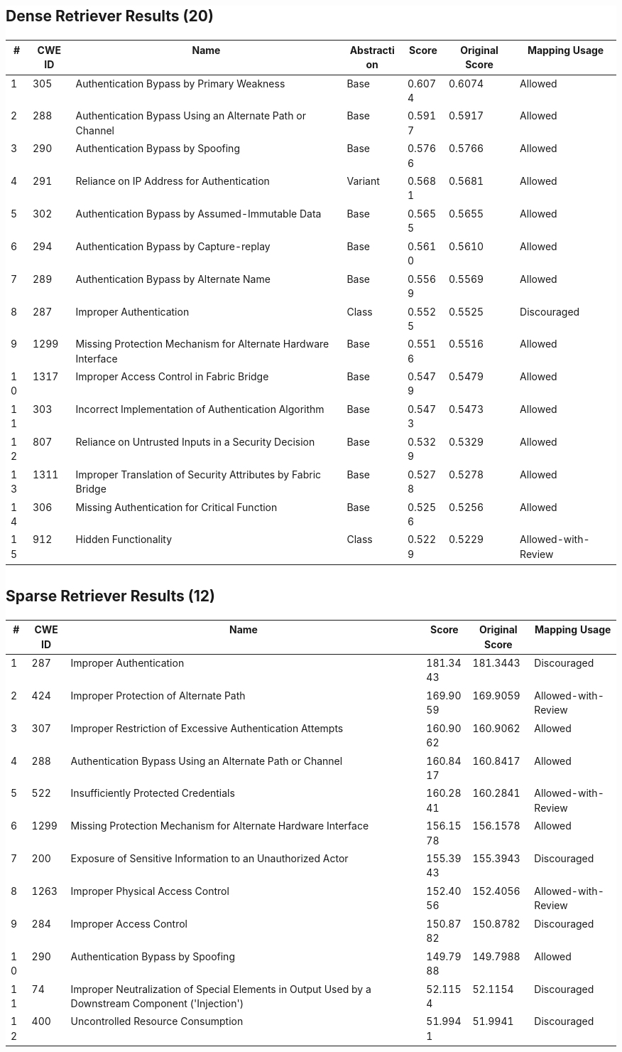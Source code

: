 ## Dense Retriever Results (20)
| # | CWE ID | Name | Abstraction | Score | Original Score | Mapping Usage |
|---|--------|------|-------------|-------|----------------|---------------|
| 1 | 305 | Authentication Bypass by Primary Weakness | Base | 0.6074 | 0.6074 | Allowed |
| 2 | 288 | Authentication Bypass Using an Alternate Path or Channel | Base | 0.5917 | 0.5917 | Allowed |
| 3 | 290 | Authentication Bypass by Spoofing | Base | 0.5766 | 0.5766 | Allowed |
| 4 | 291 | Reliance on IP Address for Authentication | Variant | 0.5681 | 0.5681 | Allowed |
| 5 | 302 | Authentication Bypass by Assumed-Immutable Data | Base | 0.5655 | 0.5655 | Allowed |
| 6 | 294 | Authentication Bypass by Capture-replay | Base | 0.5610 | 0.5610 | Allowed |
| 7 | 289 | Authentication Bypass by Alternate Name | Base | 0.5569 | 0.5569 | Allowed |
| 8 | 287 | Improper Authentication | Class | 0.5525 | 0.5525 | Discouraged |
| 9 | 1299 | Missing Protection Mechanism for Alternate Hardware Interface | Base | 0.5516 | 0.5516 | Allowed |
| 10 | 1317 | Improper Access Control in Fabric Bridge | Base | 0.5479 | 0.5479 | Allowed |
| 11 | 303 | Incorrect Implementation of Authentication Algorithm | Base | 0.5473 | 0.5473 | Allowed |
| 12 | 807 | Reliance on Untrusted Inputs in a Security Decision | Base | 0.5329 | 0.5329 | Allowed |
| 13 | 1311 | Improper Translation of Security Attributes by Fabric Bridge | Base | 0.5278 | 0.5278 | Allowed |
| 14 | 306 | Missing Authentication for Critical Function | Base | 0.5256 | 0.5256 | Allowed |
| 15 | 912 | Hidden Functionality | Class | 0.5229 | 0.5229 | Allowed-with-Review |

## Sparse Retriever Results (12)
| # | CWE ID | Name | Score | Original Score | Mapping Usage |
|---|--------|------|-------|---------------|---------------|
| 1 | 287 | Improper Authentication | 181.3443 | 181.3443 | Discouraged |
| 2 | 424 | Improper Protection of Alternate Path | 169.9059 | 169.9059 | Allowed-with-Review |
| 3 | 307 | Improper Restriction of Excessive Authentication Attempts | 160.9062 | 160.9062 | Allowed |
| 4 | 288 | Authentication Bypass Using an Alternate Path or Channel | 160.8417 | 160.8417 | Allowed |
| 5 | 522 | Insufficiently Protected Credentials | 160.2841 | 160.2841 | Allowed-with-Review |
| 6 | 1299 | Missing Protection Mechanism for Alternate Hardware Interface | 156.1578 | 156.1578 | Allowed |
| 7 | 200 | Exposure of Sensitive Information to an Unauthorized Actor | 155.3943 | 155.3943 | Discouraged |
| 8 | 1263 | Improper Physical Access Control | 152.4056 | 152.4056 | Allowed-with-Review |
| 9 | 284 | Improper Access Control | 150.8782 | 150.8782 | Discouraged |
| 10 | 290 | Authentication Bypass by Spoofing | 149.7988 | 149.7988 | Allowed |
| 11 | 74 | Improper Neutralization of Special Elements in Output Used by a Downstream Component ('Injection') | 52.1154 | 52.1154 | Discouraged |
| 12 | 400 | Uncontrolled Resource Consumption | 51.9941 | 51.9941 | Discouraged |
